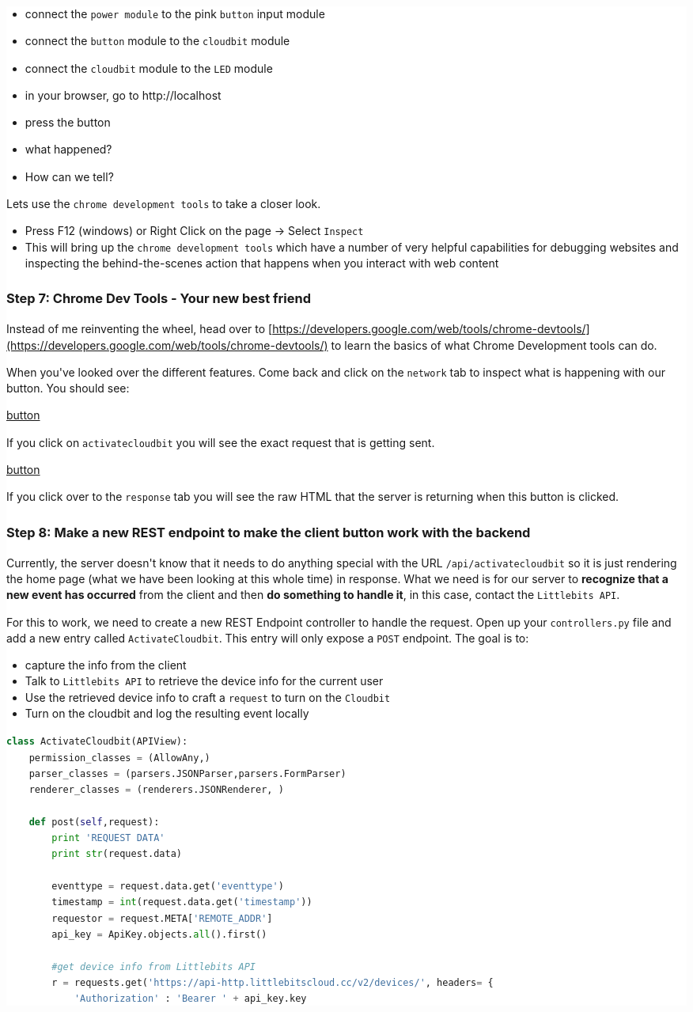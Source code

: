 
* connect the `power module` to the pink `button` input module
* connect the `button` module to the `cloudbit` module
* connect the `cloudbit` module to the `LED` module

* in your browser, go to http://localhost
* press the button
* what happened?
* How can we tell?

Lets use the `chrome development tools` to take a closer look.

* Press F12 (windows) or Right Click on the page -> Select `Inspect`
* This will bring up the `chrome development tools` which have a number of very helpful capabilities for debugging websites and inspecting the behind-the-scenes action that happens when you interact with web content

### Step 7: Chrome Dev Tools - Your new best friend
Instead of me reinventing the wheel, head over to [https://developers.google.com/web/tools/chrome-devtools/](https://developers.google.com/web/tools/chrome-devtools/) to learn the basics of what Chrome Development tools can do.

When you've looked over the different features. Come back and click on the `network` tab to inspect what is happening with our button.
You should see:

[button](./img/button-request.png)

If you click on `activatecloudbit` you will see the exact request that is getting sent.

[button](./img/button-failing.png)

If you click over to the `response` tab you will see the raw HTML that the server is returning when this button is clicked.

### Step 8: Make a new REST endpoint to make the client button work with the backend
Currently, the server doesn't know that it needs to do anything special with the URL `/api/activatecloudbit` so it is just rendering the home page (what we have been looking at this whole time) in response. What we need is for our server to **recognize that a new event has occurred** from the client and then **do something to handle it**, in this case, contact the `Littlebits API`.

For this to work, we need to create a new REST Endpoint controller to handle the request. Open up your `controllers.py` file and add a new entry called `ActivateCloudbit`. This entry will only expose a `POST` endpoint. The goal is to:

* capture the info from the client
* Talk to `Littlebits API` to retrieve the device info for the current user
* Use the retrieved device info to craft a `request` to turn on the `Cloudbit`
* Turn on the cloudbit and log the resulting event locally

```python
class ActivateCloudbit(APIView):
    permission_classes = (AllowAny,)
    parser_classes = (parsers.JSONParser,parsers.FormParser)
    renderer_classes = (renderers.JSONRenderer, )

    def post(self,request):
        print 'REQUEST DATA'
        print str(request.data)

        eventtype = request.data.get('eventtype')
        timestamp = int(request.data.get('timestamp'))
        requestor = request.META['REMOTE_ADDR']
        api_key = ApiKey.objects.all().first()

        #get device info from Littlebits API
        r = requests.get('https://api-http.littlebitscloud.cc/v2/devices/', headers= {
            'Authorization' : 'Bearer ' + api_key.key
```
